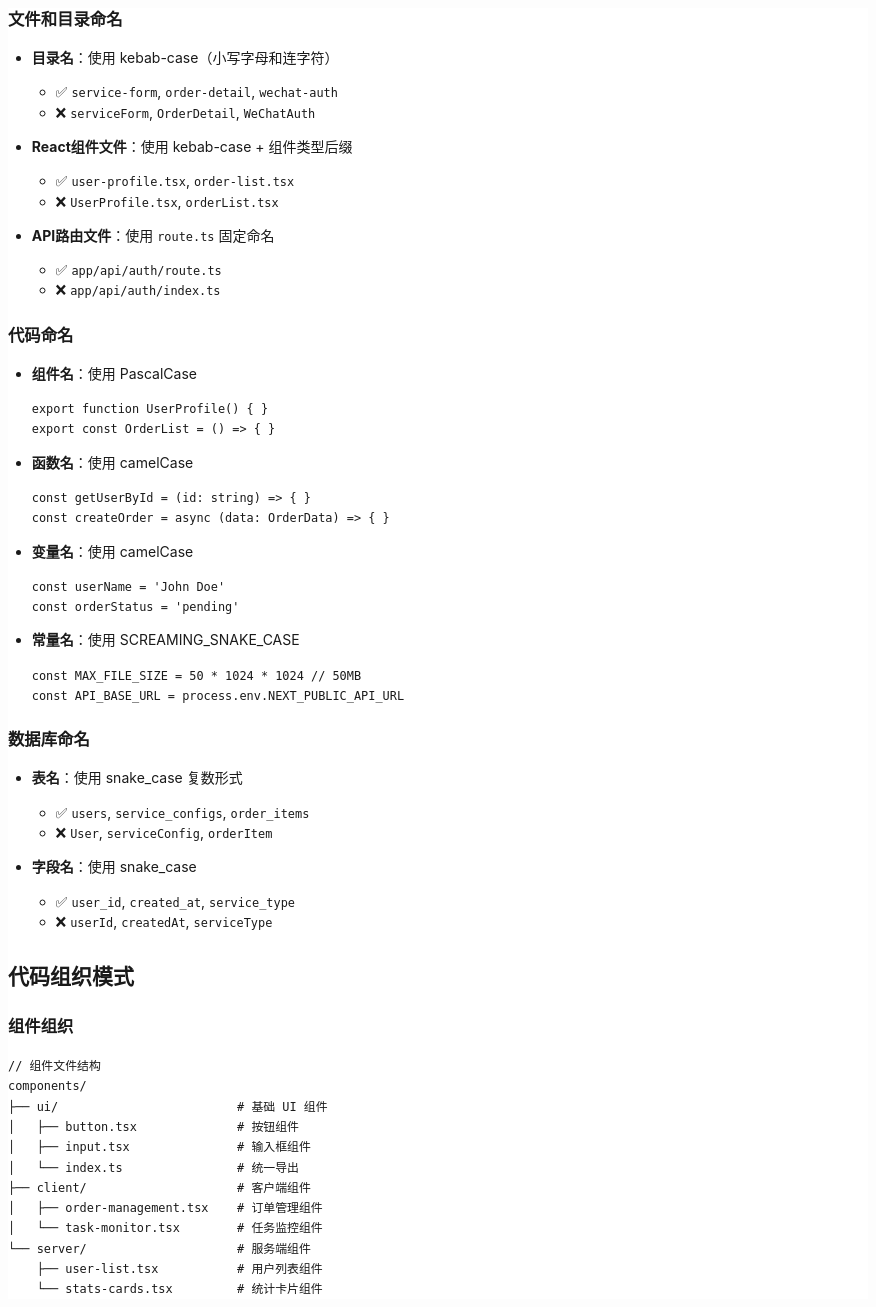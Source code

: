 ### 文件和目录命名
- **目录名**：使用 kebab-case（小写字母和连字符）
  - ✅ `service-form`, `order-detail`, `wechat-auth`
  - ❌ `serviceForm`, `OrderDetail`, `WeChatAuth`

- **React组件文件**：使用 kebab-case + 组件类型后缀
  - ✅ `user-profile.tsx`, `order-list.tsx`
  - ❌ `UserProfile.tsx`, `orderList.tsx`

- **API路由文件**：使用 `route.ts` 固定命名
  - ✅ `app/api/auth/route.ts`
  - ❌ `app/api/auth/index.ts`

### 代码命名
- **组件名**：使用 PascalCase
  ```tsx
  export function UserProfile() { }
  export const OrderList = () => { }
  ```

- **函数名**：使用 camelCase
  ```tsx
  const getUserById = (id: string) => { }
  const createOrder = async (data: OrderData) => { }
  ```

- **变量名**：使用 camelCase
  ```tsx
  const userName = 'John Doe'
  const orderStatus = 'pending'
  ```

- **常量名**：使用 SCREAMING_SNAKE_CASE
  ```tsx
  const MAX_FILE_SIZE = 50 * 1024 * 1024 // 50MB
  const API_BASE_URL = process.env.NEXT_PUBLIC_API_URL
  ```

### 数据库命名
- **表名**：使用 snake_case 复数形式
  - ✅ `users`, `service_configs`, `order_items`
  - ❌ `User`, `serviceConfig`, `orderItem`

- **字段名**：使用 snake_case
  - ✅ `user_id`, `created_at`, `service_type`
  - ❌ `userId`, `createdAt`, `serviceType`

## 代码组织模式

### 组件组织
```tsx
// 组件文件结构
components/
├── ui/                         # 基础 UI 组件
│   ├── button.tsx              # 按钮组件
│   ├── input.tsx               # 输入框组件
│   └── index.ts                # 统一导出
├── client/                     # 客户端组件
│   ├── order-management.tsx    # 订单管理组件
│   └── task-monitor.tsx        # 任务监控组件
└── server/                     # 服务端组件
    ├── user-list.tsx           # 用户列表组件
    └── stats-cards.tsx         # 统计卡片组件
```
